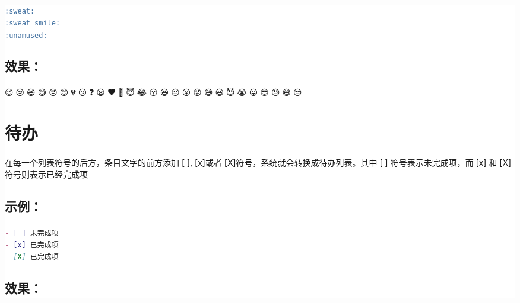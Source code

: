 ```markdown
:sweat:
:sweat_smile:
:unamused:
```

## 效果：

:wink:
:cry: 
:laughing:
:yum:
:angry:
:blush:
:broken_heart:
:confused:
:question:
:frowning:
:heart:
:imp:
:innocent:
:joy:
:kissing:
:laughing:
:neutral_face:
:open_mouth:
:rage:
:smile:
:smiley:
:smiling_imp:
:sob:
:stuck_out_tongue:
:sunglasses:
:sweat:
:sweat_smile:
:unamused:

# 待办

在每一个列表符号的后方，条目文字的前方添加 [ ], [x]或者 [X]符号，系统就会转换成待办列表。其中 [ ] 符号表示未完成项，而 [x] 和 [X] 符号则表示已经完成项

## 示例：

```markdown
- [ ] 未完成项 
- [x] 已完成项 
- [X] 已完成项 
```

## 效果：


[引用标号a]: http://markdown.xiaoshujiang.com/img/avatar_d_white_bg_256x256.png 
[a]: http://www.xiaoshujiang.com 
[^1]: 这是脚注定义. 
[^1]: 这是脚注定义. 
[^longnote]: 多行脚注定义 
[^longnote]: 多行脚注定义 
[^2]: 脚注定义 
[^2]: 重复脚注定义 